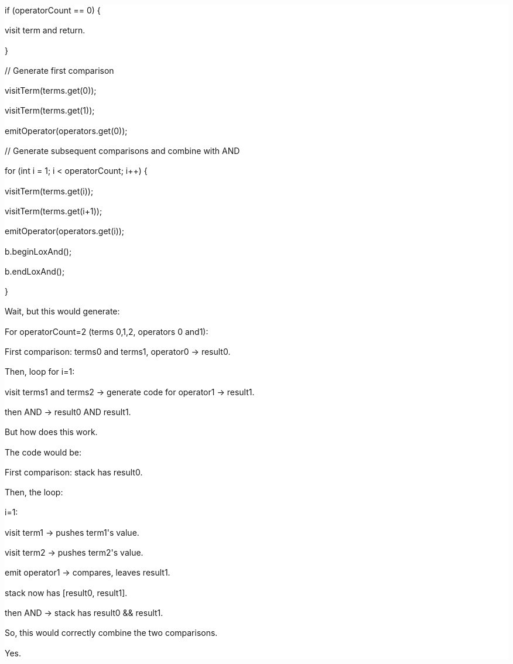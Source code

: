 if (operatorCount == 0) {

visit term and return.

}

// Generate first comparison

visitTerm(terms.get(0));

visitTerm(terms.get(1));

emitOperator(operators.get(0));

// Generate subsequent comparisons and combine with AND

for (int i = 1; i < operatorCount; i++) {

visitTerm(terms.get(i));

visitTerm(terms.get(i+1));

emitOperator(operators.get(i));

b.beginLoxAnd();

b.endLoxAnd();

}

Wait, but this would generate:

For operatorCount=2 (terms 0,1,2, operators 0 and1):

First comparison: terms0 and terms1, operator0 → result0.

Then, loop for i=1:

visit terms1 and terms2 → generate code for operator1 → result1.

then AND → result0 AND result1.

But how does this work.

The code would be:

First comparison: stack has result0.

Then, the loop:

i=1:

visit term1 → pushes term1's value.

visit term2 → pushes term2's value.

emit operator1 → compares, leaves result1.

stack now has [result0, result1].

then AND → stack has result0 && result1.

So, this would correctly combine the two comparisons.

Yes.
